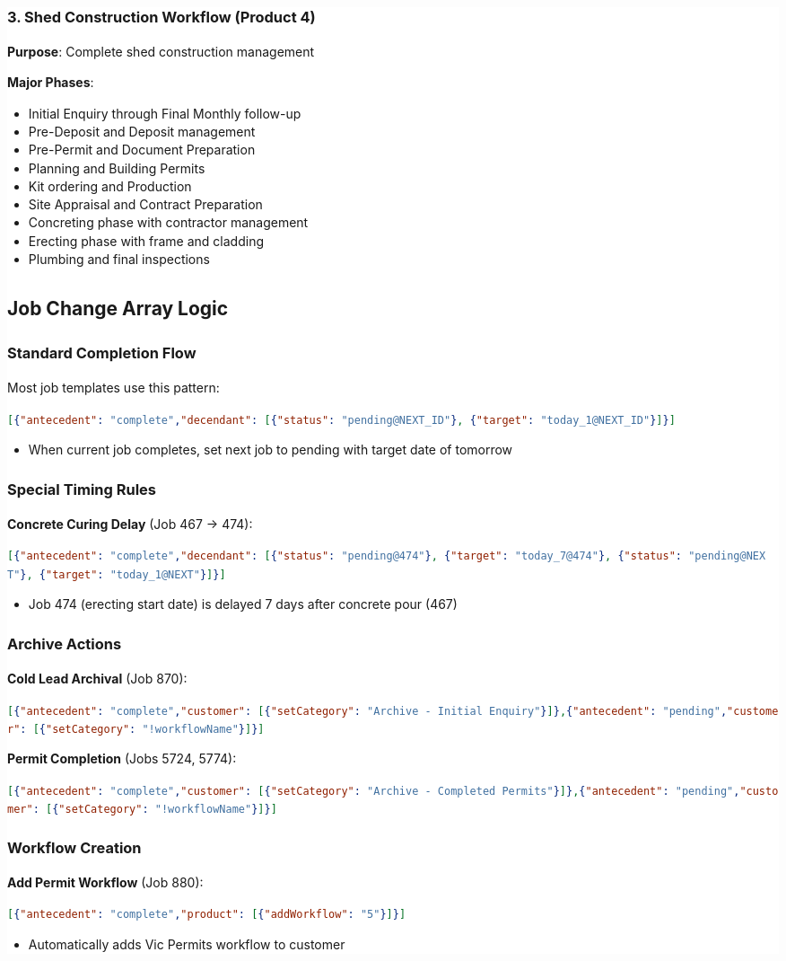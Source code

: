 ### 3. Shed Construction Workflow (Product 4)
**Purpose**: Complete shed construction management

**Major Phases**:
- Initial Enquiry through Final Monthly follow-up
- Pre-Deposit and Deposit management
- Pre-Permit and Document Preparation
- Planning and Building Permits
- Kit ordering and Production
- Site Appraisal and Contract Preparation
- Concreting phase with contractor management
- Erecting phase with frame and cladding
- Plumbing and final inspections

## Job Change Array Logic

### Standard Completion Flow
Most job templates use this pattern:
```json
[{"antecedent": "complete","decendant": [{"status": "pending@NEXT_ID"}, {"target": "today_1@NEXT_ID"}]}]
```
- When current job completes, set next job to pending with target date of tomorrow

### Special Timing Rules
**Concrete Curing Delay** (Job 467 → 474):
```json
[{"antecedent": "complete","decendant": [{"status": "pending@474"}, {"target": "today_7@474"}, {"status": "pending@NEXT"}, {"target": "today_1@NEXT"}]}]
```
- Job 474 (erecting start date) is delayed 7 days after concrete pour (467)

### Archive Actions
**Cold Lead Archival** (Job 870):
```json
[{"antecedent": "complete","customer": [{"setCategory": "Archive - Initial Enquiry"}]},{"antecedent": "pending","customer": [{"setCategory": "!workflowName"}]}]
```

**Permit Completion** (Jobs 5724, 5774):
```json
[{"antecedent": "complete","customer": [{"setCategory": "Archive - Completed Permits"}]},{"antecedent": "pending","customer": [{"setCategory": "!workflowName"}]}]
```

### Workflow Creation
**Add Permit Workflow** (Job 880):
```json
[{"antecedent": "complete","product": [{"addWorkflow": "5"}]}]
```
- Automatically adds Vic Permits workflow to customer
